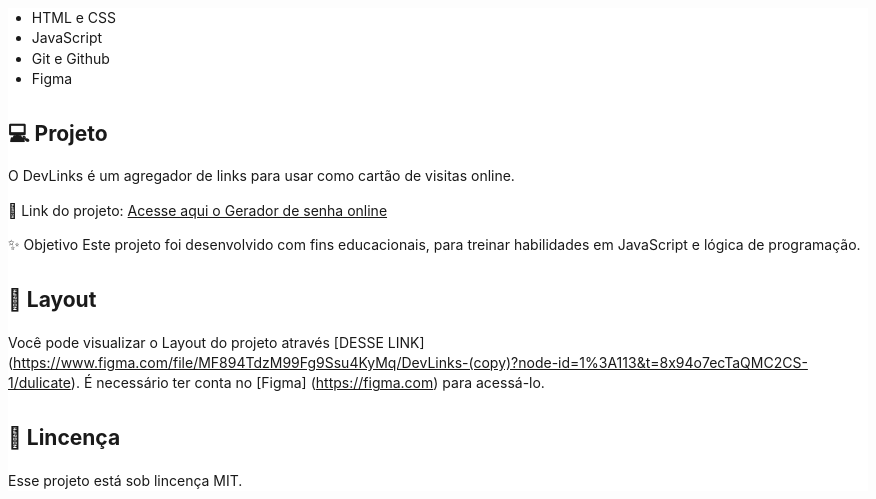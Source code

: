 - HTML e CSS
- JavaScript
- Git e Github
- Figma

## 💻 Projeto

O DevLinks é um agregador de links para usar como cartão de visitas online.

🔗 Link do projeto:
[Acesse aqui o Gerador de senha online](https://eloaguilgel.github.io/Linktree)

✨ Objetivo Este projeto foi desenvolvido com fins educacionais, para treinar habilidades em JavaScript e lógica de programação.

## 🔖 Layout

Você pode visualizar o Layout do projeto através [DESSE LINK]
(https://www.figma.com/file/MF894TdzM99Fg9Ssu4KyMq/DevLinks-(copy)?node-id=1%3A113&t=8x94o7ecTaQMC2CS-1/dulicate). É necessário ter conta no [Figma] (https://figma.com) para acessá-lo.

## :memo: Lincença

Esse projeto está sob lincença MIT.

